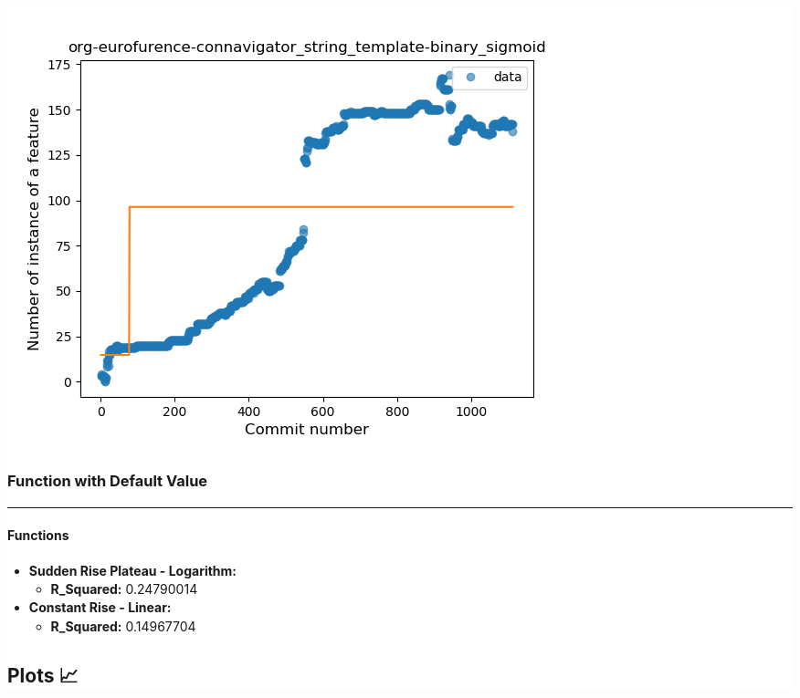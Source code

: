 ![org-eurofurence-connavigator T9](../plots/org-eurofurence-connavigator_string_template_T9.png)
### <a name="func_with_default_value">Function with Default Value</a>
----
#### Functions
* **Sudden Rise Plateau - Logarithm:** ![equation](http://latex.codecogs.com/svg.latex?3.481777%5Clog_%7B3.717043%7D%28x%29%20&plus;%206.209908)
    * **R_Squared:** 0.24790014
* **Constant Rise - Linear:** ![equation](http://latex.codecogs.com/svg.latex?0.006393x%20&plus;%2018.62021)
    * **R_Squared:** 0.14967704

**Plots** :chart_with_upwards_trend:
-----
